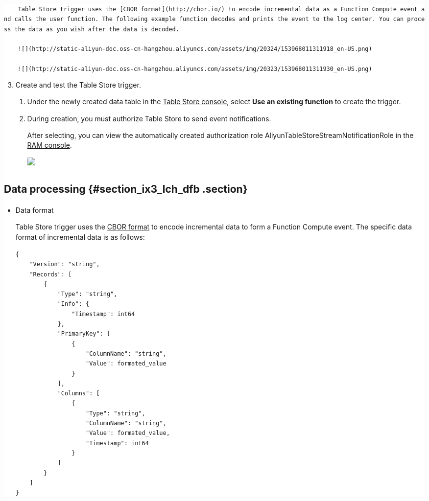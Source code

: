         Table Store trigger uses the [CBOR format](http://cbor.io/) to encode incremental data as a Function Compute event and calls the user function. The following example function decodes and prints the event to the log center. You can process the data as you wish after the data is decoded.

        ![](http://static-aliyun-doc.oss-cn-hangzhou.aliyuncs.com/assets/img/20324/153968011311918_en-US.png)

        ![](http://static-aliyun-doc.oss-cn-hangzhou.aliyuncs.com/assets/img/20323/153968011311930_en-US.png)

3.  Create and test the Table Store trigger.
    1.  Under the newly created data table in the [Table Store console](https://partners-intl.console.aliyun.com/#/ots), select **Use an existing function** to create the trigger.
    2.  During creation, you must authorize Table Store to send event notifications.

        After selecting, you can view the automatically created authorization role AliyunTableStoreStreamNotificationRole in the [RAM console](https://partners-intl.console.aliyun.com/#/ram).

        ![](http://static-aliyun-doc.oss-cn-hangzhou.aliyuncs.com/assets/img/20324/153968011311919_en-US.png)


## Data processing {#section_ix3_lch_dfb .section}

-   Data format

    Table Store trigger uses the [CBOR format](http://cbor.io/) to encode incremental data to form a Function Compute event. The specific data format of incremental data is as follows:

    ```
    {
        "Version": "string",
        "Records": [
            {
                "Type": "string",
                "Info": {
                    "Timestamp": int64
                },
                "PrimaryKey": [
                    {
                        "ColumnName": "string",
                        "Value": formated_value
                    }
                ],
                "Columns": [
                    {
                        "Type": "string",
                        "ColumnName": "string",
                        "Value": formated_value,
                        "Timestamp": int64
                    }
                ]
            }
        ]
    }
    ```
